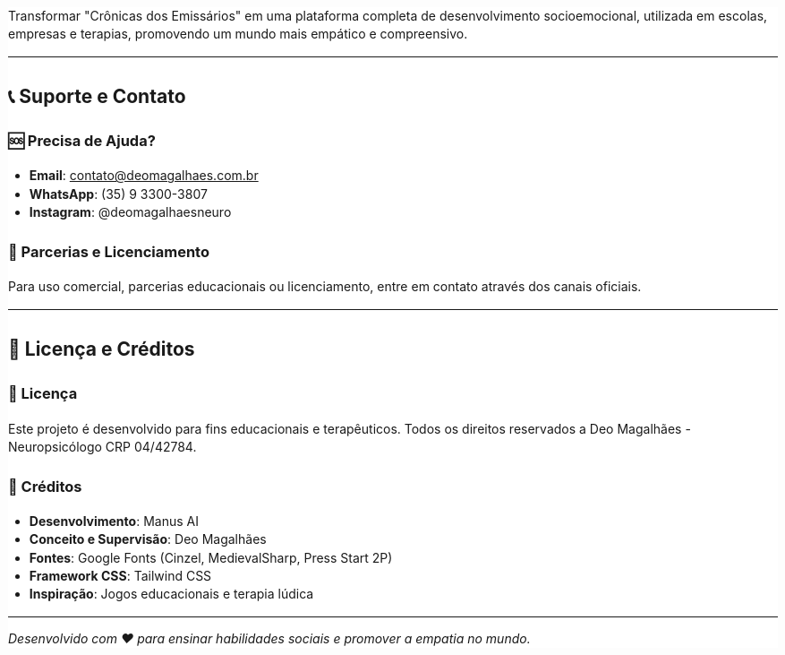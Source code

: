 Transformar "Crônicas dos Emissários" em uma plataforma completa de desenvolvimento socioemocional, utilizada em escolas, empresas e terapias, promovendo um mundo mais empático e compreensivo.

---

## 📞 Suporte e Contato

### 🆘 Precisa de Ajuda?

- **Email**: contato@deomagalhaes.com.br
- **WhatsApp**: (35) 9 3300-3807
- **Instagram**: @deomagalhaesneuro

### 🤝 Parcerias e Licenciamento

Para uso comercial, parcerias educacionais ou licenciamento, entre em contato através dos canais oficiais.

---

## 📄 Licença e Créditos

### 📜 Licença

Este projeto é desenvolvido para fins educacionais e terapêuticos. Todos os direitos reservados a Deo Magalhães - Neuropsicólogo CRP 04/42784.

### 🙏 Créditos

- **Desenvolvimento**: Manus AI
- **Conceito e Supervisão**: Deo Magalhães
- **Fontes**: Google Fonts (Cinzel, MedievalSharp, Press Start 2P)
- **Framework CSS**: Tailwind CSS
- **Inspiração**: Jogos educacionais e terapia lúdica

---

*Desenvolvido com ❤️ para ensinar habilidades sociais e promover a empatia no mundo.*

